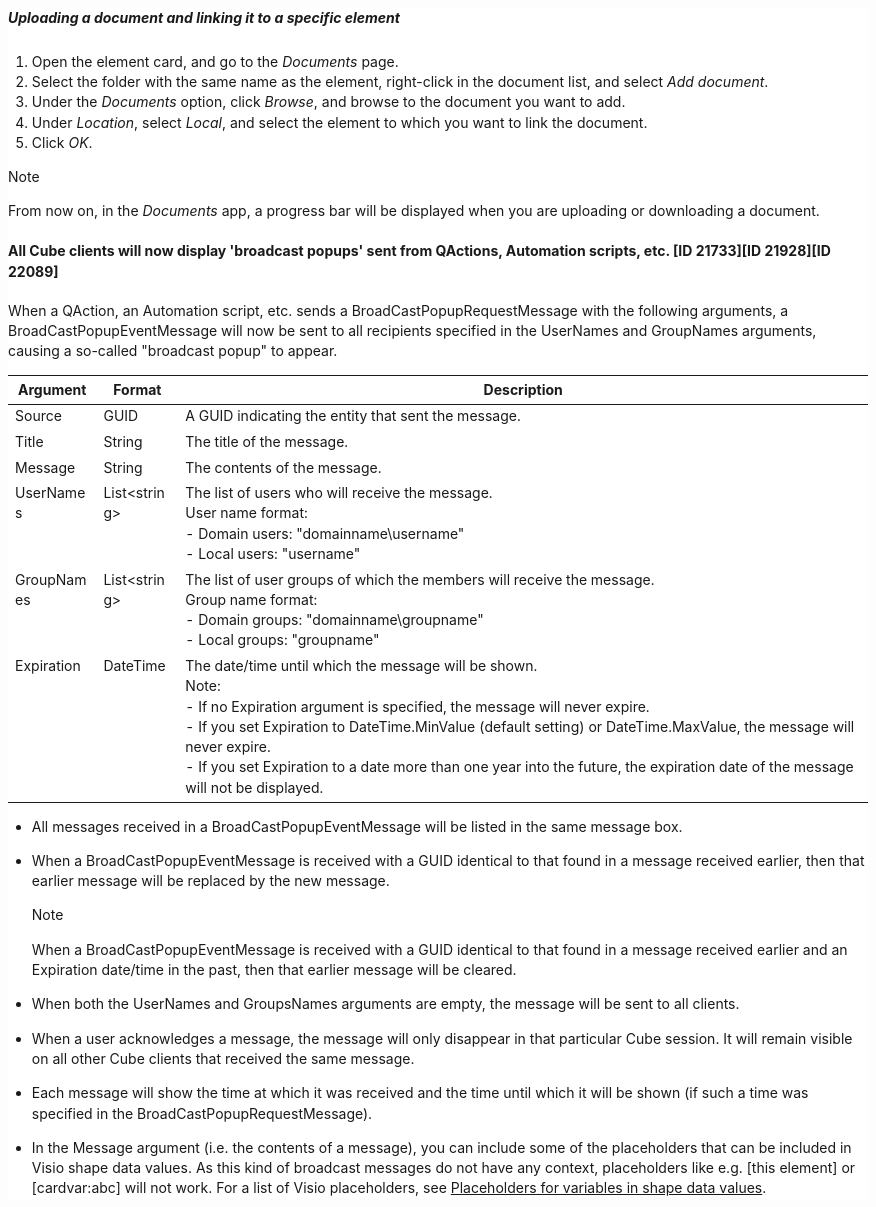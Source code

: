 ##### Uploading a document and linking it to a specific element

1. Open the element card, and go to the *Documents* page.
2. Select the folder with the same name as the element, right-click in the document list, and select *Add document*.
3. Under the *Documents* option, click *Browse*, and browse to the document you want to add.
4. Under *Location*, select *Local*, and select the element to which you want to link the document.
5. Click *OK*.

> [!NOTE]
> From now on, in the *Documents* app, a progress bar will be displayed when you are uploading or downloading a document.

#### All Cube clients will now display 'broadcast popups' sent from QActions, Automation scripts, etc. \[ID 21733\]\[ID 21928\]\[ID 22089\]

When a QAction, an Automation script, etc. sends a BroadCastPopupRequestMessage with the following arguments, a BroadCastPopupEventMessage will now be sent to all recipients specified in the UserNames and GroupNames arguments, causing a so-called "broadcast popup" to appear.

| Argument | Format | Description |
|--|--|--|
| Source | GUID | A GUID indicating the entity that sent the message. |
| Title | String | The title of the message. |
| Message | String | The contents of the message. |
| UserNames | List\<string> | The list of users who will receive the message.<br> User name format:<br> - Domain users: "domainname\\username"<br> - Local users: "username" |
| GroupNames | List\<string> | The list of user groups of which the members will receive the message.<br> Group name format:<br> - Domain groups: "domainname\\groupname"<br> - Local groups: "groupname" |
| Expiration | DateTime | The date/time until which the message will be shown.<br> Note:<br> - If no Expiration argument is specified, the message will never expire.<br> - If you set Expiration to DateTime.MinValue (default setting) or DateTime.MaxValue, the message will never expire.<br> - If you set Expiration to a date more than one year into the future, the expiration date of the message will not be displayed. |

- All messages received in a BroadCastPopupEventMessage will be listed in the same message box.

- When a BroadCastPopupEventMessage is received with a GUID identical to that found in a message received earlier, then that earlier message will be replaced by the new message.

    > [!NOTE]
    > When a BroadCastPopupEventMessage is received with a GUID identical to that found in a message received earlier and an Expiration date/time in the past, then that earlier message will be cleared.

- When both the UserNames and GroupsNames arguments are empty, the message will be sent to all clients.

- When a user acknowledges a message, the message will only disappear in that particular Cube session. It will remain visible on all other Cube clients that received the same message.

- Each message will show the time at which it was received and the time until which it will be shown (if such a time was specified in the BroadCastPopupRequestMessage).

- In the Message argument (i.e. the contents of a message), you can include some of the placeholders that can be included in Visio shape data values. As this kind of broadcast messages do not have any context, placeholders like e.g. \[this element\] or \[cardvar:abc\] will not work. For a list of Visio placeholders, see [Placeholders for variables in shape data values](xref:Placeholders_for_variables_in_shape_data_values).
